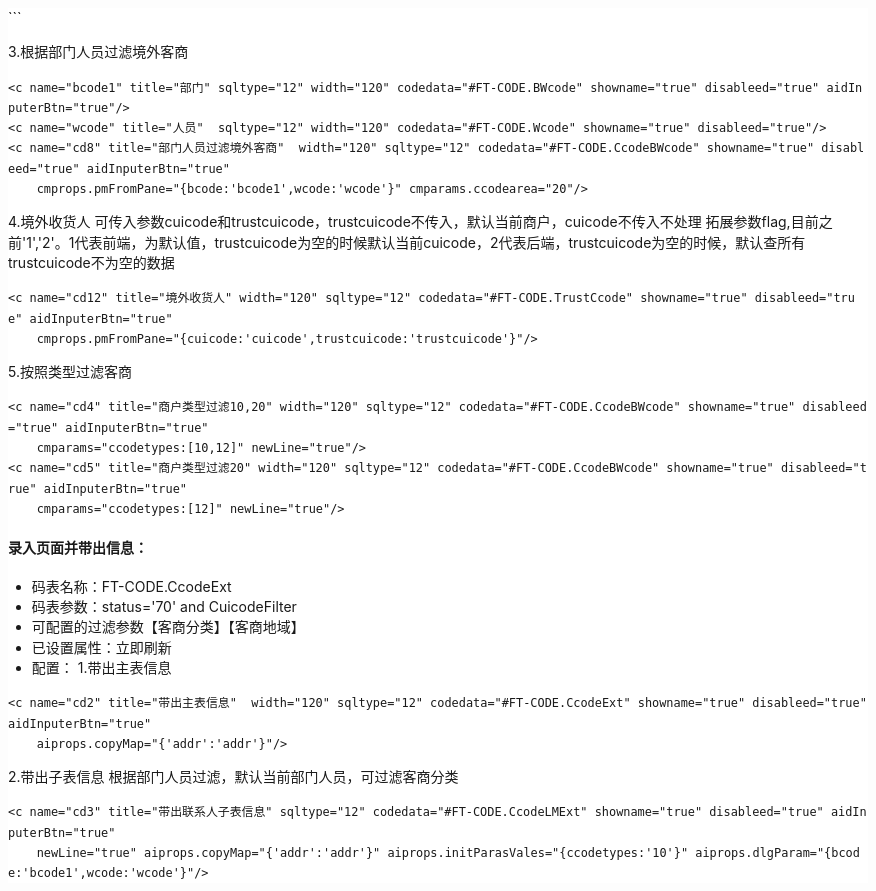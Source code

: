 <c name="bcode1" title="部门" sqltype="12" width="120" codedata="#FT-CODE.BWcode" showname="true" disableed="true" aidInputerBtn="true"/>
<c name="wcode" title="人员"  sqltype="12" width="120" codedata="#FT-CODE.Wcode" showname="true" disableed="true"/>
<c name="cd7" title="部门人员过滤客商"  width="120" sqltype="12" codedata="#FT-CODE.CcodeBWcode" showname="true" disableed="true" aidInputerBtn="true" 
	cmprops.pmFromPane="{bcode:'bcode1',wcode:'wcode'}" newLine="true"/>
``` 

3.根据部门人员过滤境外客商

```
<c name="bcode1" title="部门" sqltype="12" width="120" codedata="#FT-CODE.BWcode" showname="true" disableed="true" aidInputerBtn="true"/>
<c name="wcode" title="人员"  sqltype="12" width="120" codedata="#FT-CODE.Wcode" showname="true" disableed="true"/>
<c name="cd8" title="部门人员过滤境外客商"  width="120" sqltype="12" codedata="#FT-CODE.CcodeBWcode" showname="true" disableed="true" aidInputerBtn="true" 
	cmprops.pmFromPane="{bcode:'bcode1',wcode:'wcode'}" cmparams.ccodearea="20"/> 
```

4.境外收货人
可传入参数cuicode和trustcuicode，trustcuicode不传入，默认当前商户，cuicode不传入不处理
拓展参数flag,目前之前'1','2'。1代表前端，为默认值，trustcuicode为空的时候默认当前cuicode，2代表后端，trustcuicode为空的时候，默认查所有trustcuicode不为空的数据

```
<c name="cd12" title="境外收货人" width="120" sqltype="12" codedata="#FT-CODE.TrustCcode" showname="true" disableed="true" aidInputerBtn="true"
	cmprops.pmFromPane="{cuicode:'cuicode',trustcuicode:'trustcuicode'}"/>
```

5.按照类型过滤客商

```
<c name="cd4" title="商户类型过滤10,20" width="120" sqltype="12" codedata="#FT-CODE.CcodeBWcode" showname="true" disableed="true" aidInputerBtn="true" 
	cmparams="ccodetypes:[10,12]" newLine="true"/>
<c name="cd5" title="商户类型过滤20" width="120" sqltype="12" codedata="#FT-CODE.CcodeBWcode" showname="true" disableed="true" aidInputerBtn="true" 
	cmparams="ccodetypes:[12]" newLine="true"/>
```

#### 录入页面并带出信息：
* 码表名称：FT-CODE.CcodeExt
* 码表参数：status='70' and CuicodeFilter
* 可配置的过滤参数【客商分类】【客商地域】
* 已设置属性：立即刷新
* 配置：
1.带出主表信息
	
```
<c name="cd2" title="带出主表信息"  width="120" sqltype="12" codedata="#FT-CODE.CcodeExt" showname="true" disableed="true" aidInputerBtn="true" 
	aiprops.copyMap="{'addr':'addr'}"/>
```

2.带出子表信息
	根据部门人员过滤，默认当前部门人员，可过滤客商分类

```
<c name="cd3" title="带出联系人子表信息" sqltype="12" codedata="#FT-CODE.CcodeLMExt" showname="true" disableed="true" aidInputerBtn="true" 
	newLine="true" aiprops.copyMap="{'addr':'addr'}" aiprops.initParasVales="{ccodetypes:'10'}" aiprops.dlgParam="{bcode:'bcode1',wcode:'wcode'}"/>
```
```